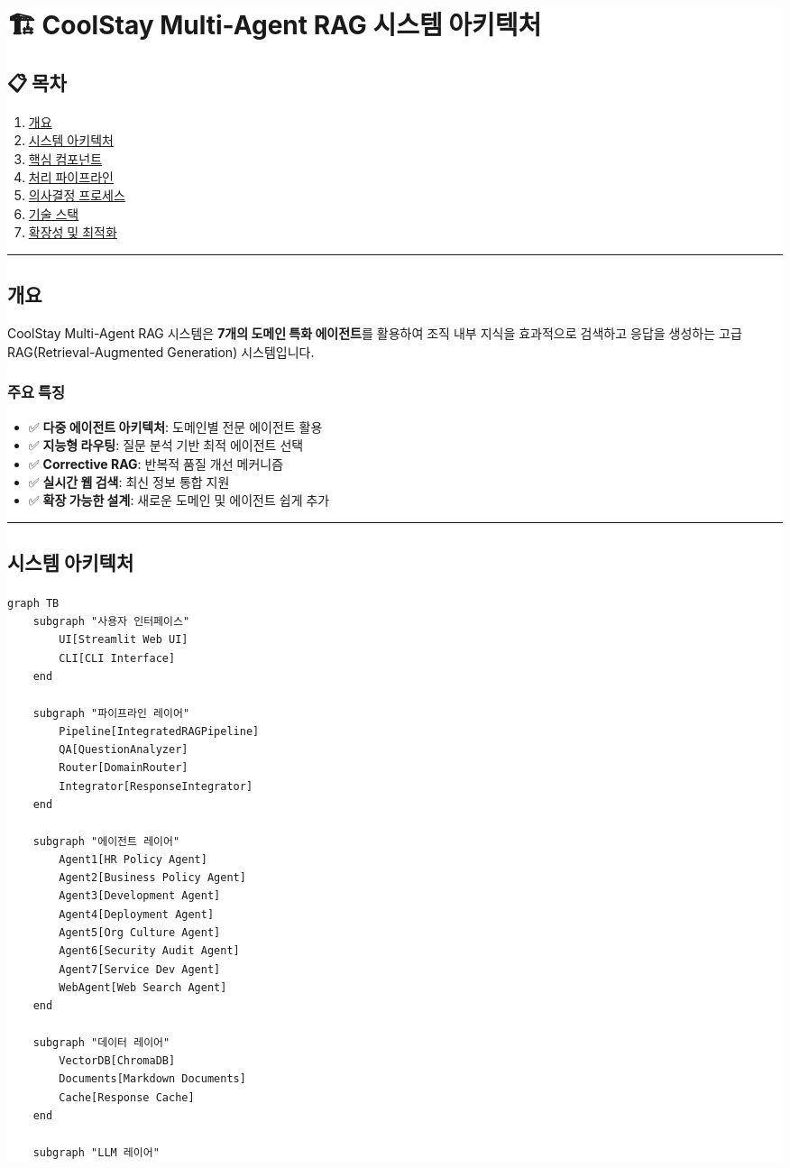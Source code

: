 # 🏗️ CoolStay Multi-Agent RAG 시스템 아키텍처

## 📋 목차
1. [개요](#개요)
2. [시스템 아키텍처](#시스템-아키텍처)
3. [핵심 컴포넌트](#핵심-컴포넌트)
4. [처리 파이프라인](#처리-파이프라인)
5. [의사결정 프로세스](#의사결정-프로세스)
6. [기술 스택](#기술-스택)
7. [확장성 및 최적화](#확장성-및-최적화)

---

## 개요

CoolStay Multi-Agent RAG 시스템은 **7개의 도메인 특화 에이전트**를 활용하여 조직 내부 지식을 효과적으로 검색하고 응답을 생성하는 고급 RAG(Retrieval-Augmented Generation) 시스템입니다.

### 주요 특징
- ✅ **다중 에이전트 아키텍처**: 도메인별 전문 에이전트 활용
- ✅ **지능형 라우팅**: 질문 분석 기반 최적 에이전트 선택
- ✅ **Corrective RAG**: 반복적 품질 개선 메커니즘
- ✅ **실시간 웹 검색**: 최신 정보 통합 지원
- ✅ **확장 가능한 설계**: 새로운 도메인 및 에이전트 쉽게 추가

---

## 시스템 아키텍처

```mermaid
graph TB
    subgraph "사용자 인터페이스"
        UI[Streamlit Web UI]
        CLI[CLI Interface]
    end

    subgraph "파이프라인 레이어"
        Pipeline[IntegratedRAGPipeline]
        QA[QuestionAnalyzer]
        Router[DomainRouter]
        Integrator[ResponseIntegrator]
    end

    subgraph "에이전트 레이어"
        Agent1[HR Policy Agent]
        Agent2[Business Policy Agent]
        Agent3[Development Agent]
        Agent4[Deployment Agent]
        Agent5[Org Culture Agent]
        Agent6[Security Audit Agent]
        Agent7[Service Dev Agent]
        WebAgent[Web Search Agent]
    end

    subgraph "데이터 레이어"
        VectorDB[ChromaDB]
        Documents[Markdown Documents]
        Cache[Response Cache]
    end

    subgraph "LLM 레이어"
```